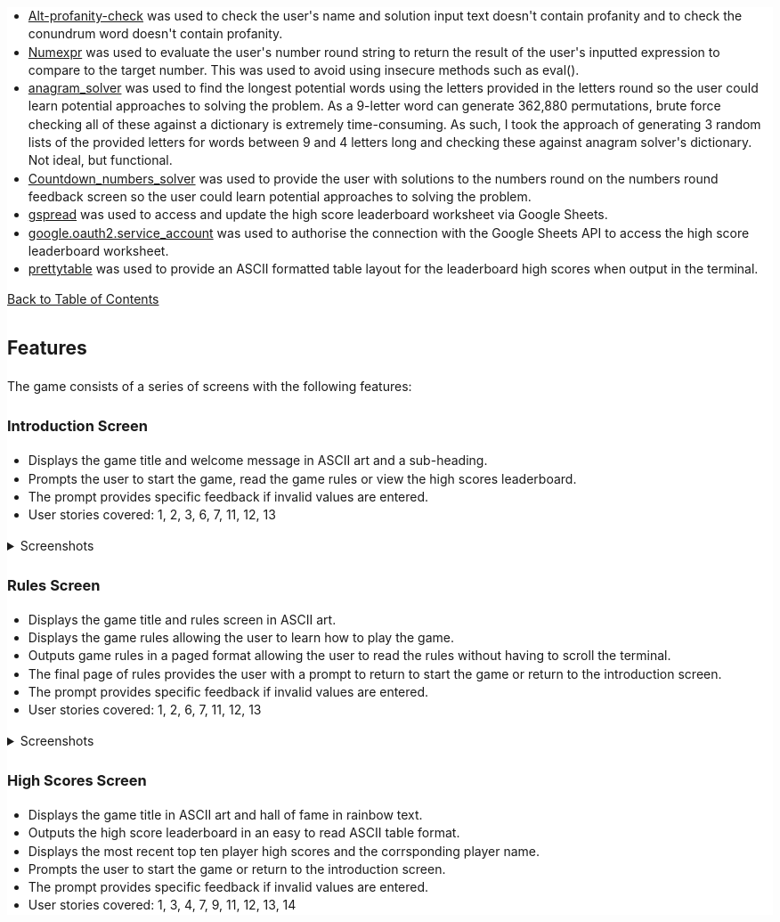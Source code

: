 - [Alt-profanity-check](https://pypi.org/project/alt-profanity-check/) was used to check the user's name and solution input text doesn't contain profanity and to check the conundrum word doesn't contain profanity.  
- [Numexpr](https://pypi.org/project/numexpr/2.6.1/) was used to evaluate the user's number round string to return the result of the user's inputted expression to compare to the target number. This was used to avoid using insecure methods such as eval().
- [anagram_solver](https://github.com/patrickleweryharris/anagram-solver) was used to find the longest potential words using the letters provided in the letters round so the user could learn potential approaches to solving the problem. As a 9-letter word can generate 362,880 permutations, brute force checking all of these against a dictionary is extremely time-consuming. As such, I took the approach of generating 3 random lists of the provided letters for words between 9 and 4 letters long and checking these against anagram solver's dictionary. Not ideal, but functional.
- [Countdown_numbers_solver](https://pypi.org/project/countdown-numbers-solver/) was used to provide the user with solutions to the numbers round on the numbers round feedback screen so the user could learn potential approaches to solving the problem. 
- [gspread](https://docs.gspread.org/en/v5.10.0/) was used to access and update the high score leaderboard worksheet via Google Sheets.
- [google.oauth2.service_account](https://google-auth.readthedocs.io/en/master/reference/google.oauth2.service_account.html) was used to authorise the connection with the Google Sheets API to access the high score leaderboard worksheet.
- [prettytable](https://pypi.org/project/prettytable/) was used to provide an ASCII formatted table layout for the leaderboard high scores when output in the terminal.


[Back to Table of Contents](#table-of-contents)

## Features
The game consists of a series of screens with the following features:

### Introduction Screen
- Displays the game title and welcome message in ASCII art and a sub-heading.
- Prompts the user to start the game, read the game rules or view the high scores leaderboard.
- The prompt provides specific feedback if invalid values are entered.
- User stories covered: 1, 2, 3, 6, 7, 11, 12, 13
<details><summary>Screenshots</summary></details>

### Rules Screen
- Displays the game title and rules screen in ASCII art.
- Displays the game rules allowing the user to learn how to play the game.
- Outputs game rules in a paged format allowing the user to read the rules without having to scroll the terminal.
- The final page of rules provides the user with a prompt to return to start the game or return to the introduction screen.
- The prompt provides specific feedback if invalid values are entered.
- User stories covered: 1, 2, 6, 7, 11, 12, 13

<details><summary>Screenshots</summary></details>

### High Scores Screen
- Displays the game title in ASCII art and hall of fame in rainbow text.
- Outputs the high score leaderboard in an easy to read ASCII table format.
- Displays the most recent top ten player high scores and the corrsponding player name.
- Prompts the user to start the game or return to the introduction screen.
- The prompt provides specific feedback if invalid values are entered.
- User stories covered: 1, 3, 4, 7, 9, 11, 12, 13, 14
